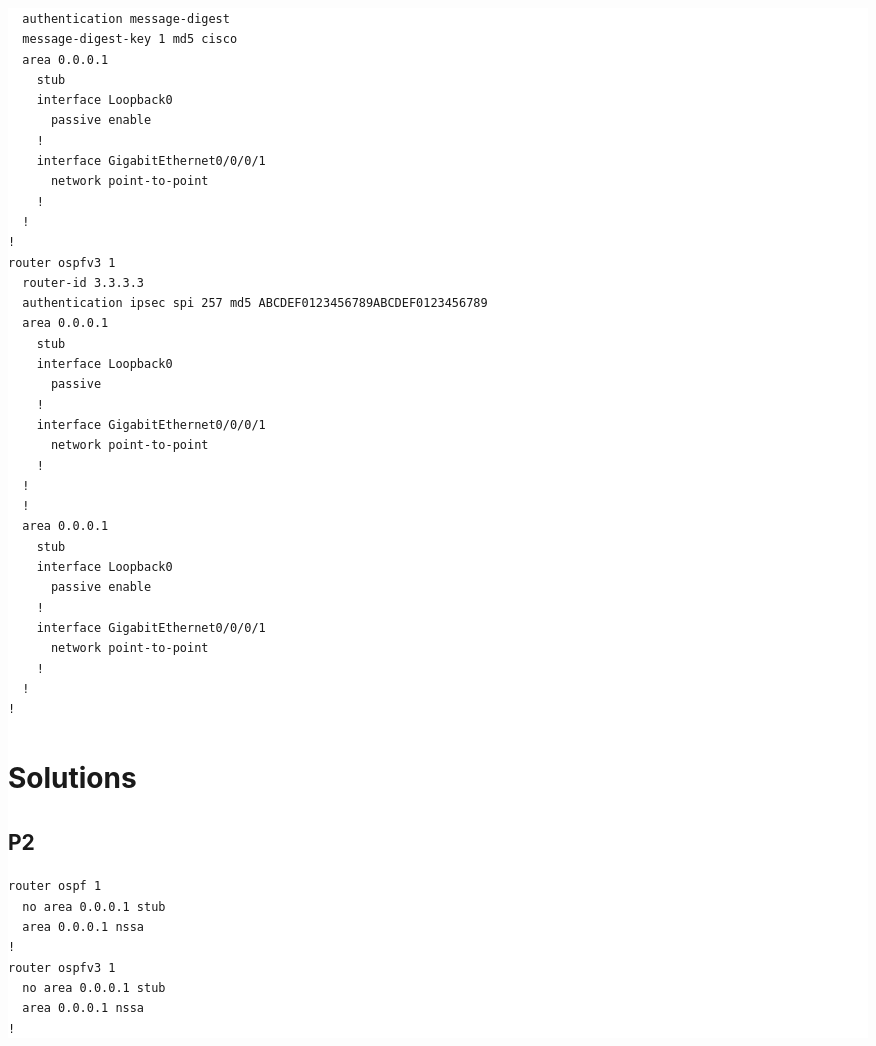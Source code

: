 ```
  authentication message-digest
  message-digest-key 1 md5 cisco
  area 0.0.0.1
    stub
    interface Loopback0
      passive enable
    !
    interface GigabitEthernet0/0/0/1
      network point-to-point
    !
  !
!
router ospfv3 1
  router-id 3.3.3.3
  authentication ipsec spi 257 md5 ABCDEF0123456789ABCDEF0123456789
  area 0.0.0.1
    stub
    interface Loopback0
      passive
    !
    interface GigabitEthernet0/0/0/1
      network point-to-point
    !
  !
  !
  area 0.0.0.1
    stub
    interface Loopback0
      passive enable
    !
    interface GigabitEthernet0/0/0/1
      network point-to-point
    !
  !
!
```

# Solutions

## P2

```
router ospf 1
  no area 0.0.0.1 stub
  area 0.0.0.1 nssa
!
router ospfv3 1
  no area 0.0.0.1 stub
  area 0.0.0.1 nssa
!
```
